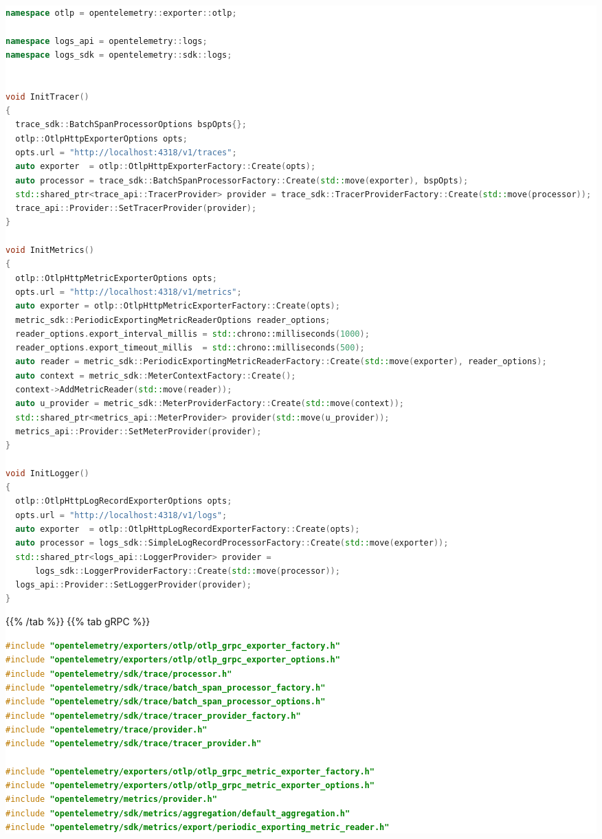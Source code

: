 ```cpp
namespace otlp = opentelemetry::exporter::otlp;

namespace logs_api = opentelemetry::logs;
namespace logs_sdk = opentelemetry::sdk::logs;


void InitTracer()
{
  trace_sdk::BatchSpanProcessorOptions bspOpts{};
  otlp::OtlpHttpExporterOptions opts;
  opts.url = "http://localhost:4318/v1/traces";
  auto exporter  = otlp::OtlpHttpExporterFactory::Create(opts);
  auto processor = trace_sdk::BatchSpanProcessorFactory::Create(std::move(exporter), bspOpts);
  std::shared_ptr<trace_api::TracerProvider> provider = trace_sdk::TracerProviderFactory::Create(std::move(processor));
  trace_api::Provider::SetTracerProvider(provider);
}

void InitMetrics()
{
  otlp::OtlpHttpMetricExporterOptions opts;
  opts.url = "http://localhost:4318/v1/metrics";
  auto exporter = otlp::OtlpHttpMetricExporterFactory::Create(opts);
  metric_sdk::PeriodicExportingMetricReaderOptions reader_options;
  reader_options.export_interval_millis = std::chrono::milliseconds(1000);
  reader_options.export_timeout_millis  = std::chrono::milliseconds(500);
  auto reader = metric_sdk::PeriodicExportingMetricReaderFactory::Create(std::move(exporter), reader_options);
  auto context = metric_sdk::MeterContextFactory::Create();
  context->AddMetricReader(std::move(reader));
  auto u_provider = metric_sdk::MeterProviderFactory::Create(std::move(context));
  std::shared_ptr<metrics_api::MeterProvider> provider(std::move(u_provider));
  metrics_api::Provider::SetMeterProvider(provider);
}

void InitLogger()
{
  otlp::OtlpHttpLogRecordExporterOptions opts;
  opts.url = "http://localhost:4318/v1/logs";
  auto exporter  = otlp::OtlpHttpLogRecordExporterFactory::Create(opts);
  auto processor = logs_sdk::SimpleLogRecordProcessorFactory::Create(std::move(exporter));
  std::shared_ptr<logs_api::LoggerProvider> provider =
      logs_sdk::LoggerProviderFactory::Create(std::move(processor));
  logs_api::Provider::SetLoggerProvider(provider);
}
```

{{% /tab %}} {{% tab gRPC %}}

```cpp
#include "opentelemetry/exporters/otlp/otlp_grpc_exporter_factory.h"
#include "opentelemetry/exporters/otlp/otlp_grpc_exporter_options.h"
#include "opentelemetry/sdk/trace/processor.h"
#include "opentelemetry/sdk/trace/batch_span_processor_factory.h"
#include "opentelemetry/sdk/trace/batch_span_processor_options.h"
#include "opentelemetry/sdk/trace/tracer_provider_factory.h"
#include "opentelemetry/trace/provider.h"
#include "opentelemetry/sdk/trace/tracer_provider.h"

#include "opentelemetry/exporters/otlp/otlp_grpc_metric_exporter_factory.h"
#include "opentelemetry/exporters/otlp/otlp_grpc_metric_exporter_options.h"
#include "opentelemetry/metrics/provider.h"
#include "opentelemetry/sdk/metrics/aggregation/default_aggregation.h"
#include "opentelemetry/sdk/metrics/export/periodic_exporting_metric_reader.h"
```